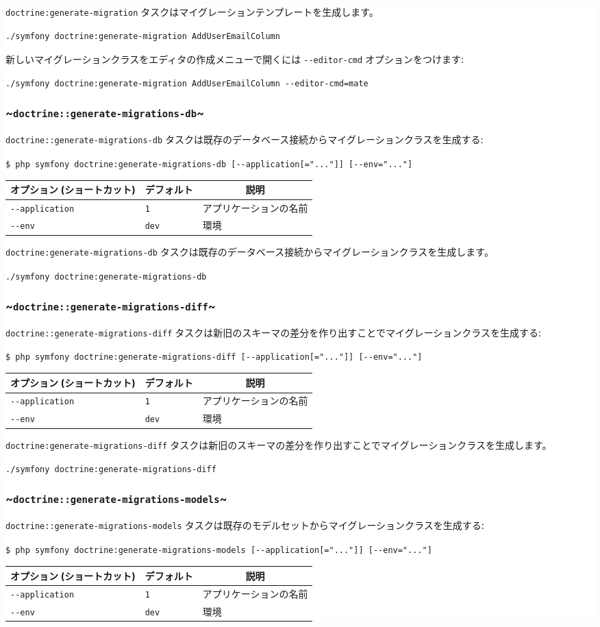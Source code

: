 
`doctrine:generate-migration` タスクはマイグレーションテンプレートを生成します。

    ./symfony doctrine:generate-migration AddUserEmailColumn

新しいマイグレーションクラスをエディタの作成メニューで開くには `--editor-cmd` オプションをつけます:

    ./symfony doctrine:generate-migration AddUserEmailColumn --editor-cmd=mate

### ~`doctrine::generate-migrations-db`~

`doctrine::generate-migrations-db` タスクは既存のデータベース接続からマイグレーションクラスを生成する:

    $ php symfony doctrine:generate-migrations-db [--application[="..."]] [--env="..."]





| オプション (ショートカット) | デフォルト | 説明
| -------------------------- | --------- | ------------------------
| `--application`            | `1`       | アプリケーションの名前
| `--env`                    | `dev`     | 環境


`doctrine:generate-migrations-db` タスクは既存のデータベース接続からマイグレーションクラスを生成します。

    ./symfony doctrine:generate-migrations-db

### ~`doctrine::generate-migrations-diff`~

`doctrine::generate-migrations-diff` タスクは新旧のスキーマの差分を作り出すことでマイグレーションクラスを生成する:

    $ php symfony doctrine:generate-migrations-diff [--application[="..."]] [--env="..."]





| オプション (ショートカット) | デフォルト | 説明
| ---------------------------- | ------- | -----------
| `--application` | `1`   | アプリケーションの名前
| `--env`         | `dev` | 環境


`doctrine:generate-migrations-diff` タスクは新旧のスキーマの差分を作り出すことでマイグレーションクラスを生成します。

    ./symfony doctrine:generate-migrations-diff

### ~`doctrine::generate-migrations-models`~

`doctrine::generate-migrations-models` タスクは既存のモデルセットからマイグレーションクラスを生成する:

    $ php symfony doctrine:generate-migrations-models [--application[="..."]] [--env="..."]





| オプション (ショートカット) | デフォルト | 説明
| -------------------------- | --------- | ----------------------
| `--application`            | `1`       | アプリケーションの名前
| `--env`                    | `dev`     | 環境
